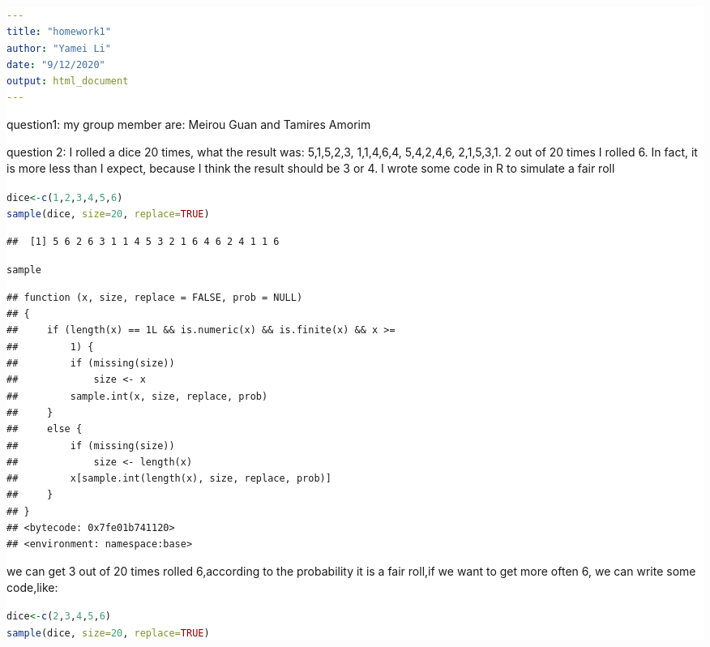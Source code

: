 ```yaml
---
title: "homework1"
author: "Yamei Li" 
date: "9/12/2020"
output: html_document
---
```

question1:
my group member are: Meirou Guan and Tamires Amorim

question 2:
I rolled a dice 20 times, what the result was:
 5,1,5,2,3, 1,1,4,6,4,
 5,4,2,4,6, 2,1,5,3,1.
 2 out of 20 times I rolled 6. In fact, it is more less than I expect, because I think the result should be 3 or 4.
I wrote some code in R to simulate a fair roll


```r
dice<-c(1,2,3,4,5,6)
sample(dice, size=20, replace=TRUE)
```

```
##  [1] 5 6 2 6 3 1 1 4 5 3 2 1 6 4 6 2 4 1 1 6
```

```r
sample
```

```
## function (x, size, replace = FALSE, prob = NULL) 
## {
##     if (length(x) == 1L && is.numeric(x) && is.finite(x) && x >= 
##         1) {
##         if (missing(size)) 
##             size <- x
##         sample.int(x, size, replace, prob)
##     }
##     else {
##         if (missing(size)) 
##             size <- length(x)
##         x[sample.int(length(x), size, replace, prob)]
##     }
## }
## <bytecode: 0x7fe01b741120>
## <environment: namespace:base>
```

 we can get 3 out of 20 times rolled 6,according to the probability it is a fair roll,if we want to get more often 6, we can write some code,like:

```r
dice<-c(2,3,4,5,6)
sample(dice, size=20, replace=TRUE)
```
